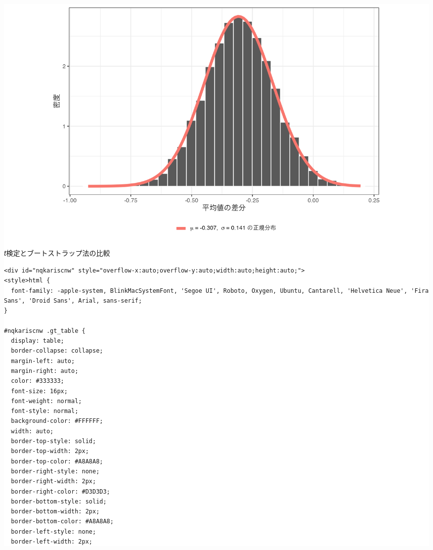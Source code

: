 <img src="montecarlo_files/figure-html/monte-boot8-1.png" width="672" style="display: block; margin: auto;" />

$t$検定とブートストラップ法の比較


```{=html}
<div id="nqkariscnw" style="overflow-x:auto;overflow-y:auto;width:auto;height:auto;">
<style>html {
  font-family: -apple-system, BlinkMacSystemFont, 'Segoe UI', Roboto, Oxygen, Ubuntu, Cantarell, 'Helvetica Neue', 'Fira Sans', 'Droid Sans', Arial, sans-serif;
}

#nqkariscnw .gt_table {
  display: table;
  border-collapse: collapse;
  margin-left: auto;
  margin-right: auto;
  color: #333333;
  font-size: 16px;
  font-weight: normal;
  font-style: normal;
  background-color: #FFFFFF;
  width: auto;
  border-top-style: solid;
  border-top-width: 2px;
  border-top-color: #A8A8A8;
  border-right-style: none;
  border-right-width: 2px;
  border-right-color: #D3D3D3;
  border-bottom-style: solid;
  border-bottom-width: 2px;
  border-bottom-color: #A8A8A8;
  border-left-style: none;
  border-left-width: 2px;
```
